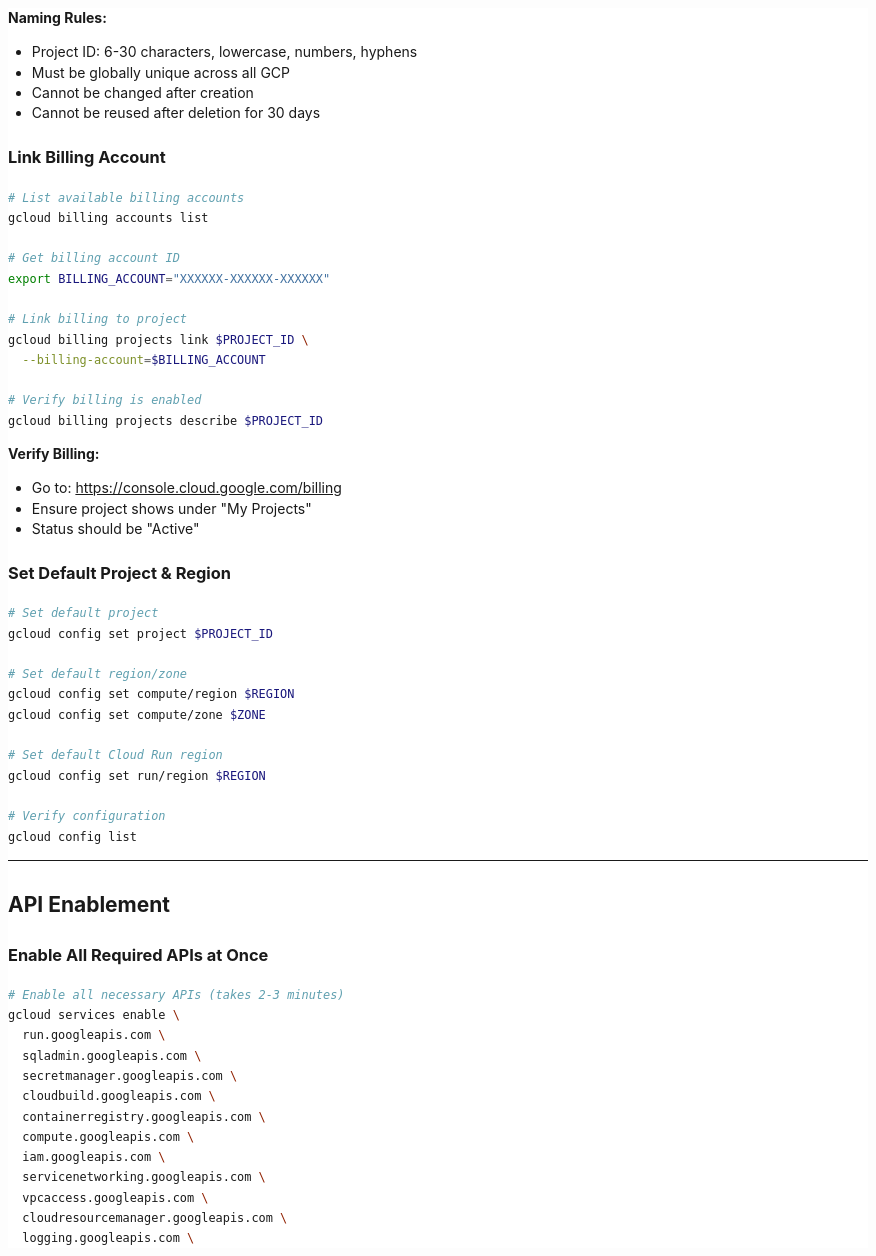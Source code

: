 **Naming Rules:**
- Project ID: 6-30 characters, lowercase, numbers, hyphens
- Must be globally unique across all GCP
- Cannot be changed after creation
- Cannot be reused after deletion for 30 days

### Link Billing Account

```bash
# List available billing accounts
gcloud billing accounts list

# Get billing account ID
export BILLING_ACCOUNT="XXXXXX-XXXXXX-XXXXXX"

# Link billing to project
gcloud billing projects link $PROJECT_ID \
  --billing-account=$BILLING_ACCOUNT

# Verify billing is enabled
gcloud billing projects describe $PROJECT_ID
```

**Verify Billing:**
- Go to: https://console.cloud.google.com/billing
- Ensure project shows under "My Projects"
- Status should be "Active"

### Set Default Project & Region

```bash
# Set default project
gcloud config set project $PROJECT_ID

# Set default region/zone
gcloud config set compute/region $REGION
gcloud config set compute/zone $ZONE

# Set default Cloud Run region
gcloud config set run/region $REGION

# Verify configuration
gcloud config list
```

---

## API Enablement

### Enable All Required APIs at Once

```bash
# Enable all necessary APIs (takes 2-3 minutes)
gcloud services enable \
  run.googleapis.com \
  sqladmin.googleapis.com \
  secretmanager.googleapis.com \
  cloudbuild.googleapis.com \
  containerregistry.googleapis.com \
  compute.googleapis.com \
  iam.googleapis.com \
  servicenetworking.googleapis.com \
  vpcaccess.googleapis.com \
  cloudresourcemanager.googleapis.com \
  logging.googleapis.com \
```